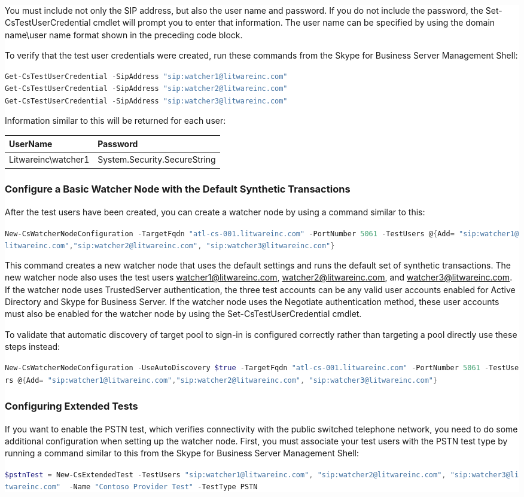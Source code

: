 You must include not only the SIP address, but also the user name and password. If you do not include the password, the Set-CsTestUserCredential cmdlet will prompt you to enter that information. The user name can be specified by using the domain name\user name format shown in the preceding code block.
  
To verify that the test user credentials were created, run these commands from the Skype for Business Server Management Shell:
  
```PowerShell
Get-CsTestUserCredential -SipAddress "sip:watcher1@litwareinc.com"
Get-CsTestUserCredential -SipAddress "sip:watcher2@litwareinc.com"
Get-CsTestUserCredential -SipAddress "sip:watcher3@litwareinc.com"
```

Information similar to this will be returned for each user:
  
|**UserName**|**Password**|
|:-----|:-----|
|Litwareinc\watcher1  <br/> |System.Security.SecureString  <br/> |
   
### Configure a Basic Watcher Node with the Default Synthetic Transactions

After the test users have been created, you can create a watcher node by using a command similar to this:
  
```PowerShell
New-CsWatcherNodeConfiguration -TargetFqdn "atl-cs-001.litwareinc.com" -PortNumber 5061 -TestUsers @{Add= "sip:watcher1@litwareinc.com","sip:watcher2@litwareinc.com", "sip:watcher3@litwareinc.com"}
```

This command creates a new watcher node that uses the default settings and runs the default set of synthetic transactions. The new watcher node also uses the test users watcher1@litwareinc.com, watcher2@litwareinc.com, and watcher3@litwareinc.com. If the watcher node uses TrustedServer authentication, the three test accounts can be any valid user accounts enabled for Active Directory and Skype for Business Server. If the watcher node uses the Negotiate authentication method, these user accounts must also be enabled for the watcher node by using the Set-CsTestUserCredential cmdlet.
  
To validate that automatic discovery of target pool to sign-in is configured correctly rather than targeting a pool directly use these steps instead:
  
```PowerShell
New-CsWatcherNodeConfiguration -UseAutoDiscovery $true -TargetFqdn "atl-cs-001.litwareinc.com" -PortNumber 5061 -TestUsers @{Add= "sip:watcher1@litwareinc.com","sip:watcher2@litwareinc.com", "sip:watcher3@litwareinc.com"}
```

### Configuring Extended Tests

If you want to enable the PSTN test, which verifies connectivity with the public switched telephone network, you need to do some additional configuration when setting up the watcher node. First, you must associate your test users with the PSTN test type by running a command similar to this from the Skype for Business Server Management Shell:
  
```PowerShell
$pstnTest = New-CsExtendedTest -TestUsers "sip:watcher1@litwareinc.com", "sip:watcher2@litwareinc.com", "sip:watcher3@litwareinc.com"  -Name "Contoso Provider Test" -TestType PSTN
```

